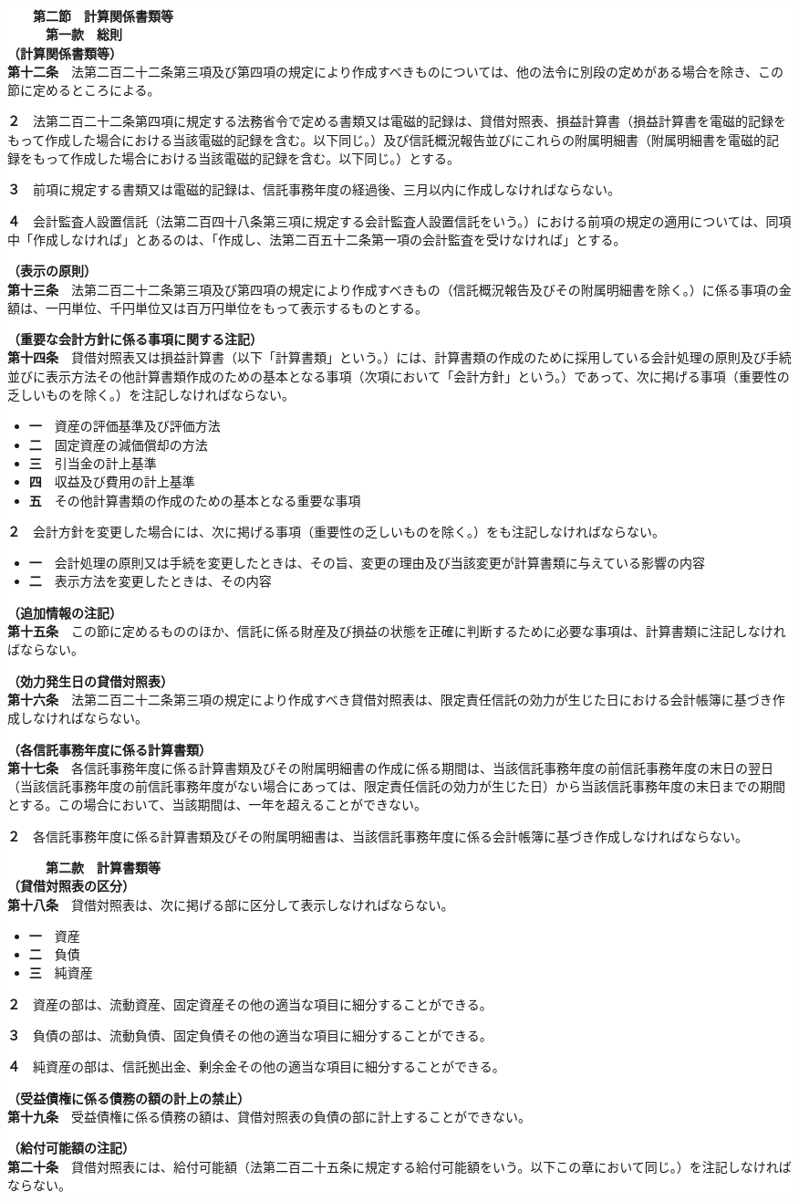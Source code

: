 &emsp;&emsp;**第二節　計算関係書類等**  
&emsp;&emsp;&emsp;**第一款　総則**  
**（計算関係書類等）**  
**第十二条**　法第二百二十二条第三項及び第四項の規定により作成すべきものについては、他の法令に別段の定めがある場合を除き、この節に定めるところによる。  
  
**２**　法第二百二十二条第四項に規定する法務省令で定める書類又は電磁的記録は、貸借対照表、損益計算書（損益計算書を電磁的記録をもって作成した場合における当該電磁的記録を含む。以下同じ。）及び信託概況報告並びにこれらの附属明細書（附属明細書を電磁的記録をもって作成した場合における当該電磁的記録を含む。以下同じ。）とする。  
  
**３**　前項に規定する書類又は電磁的記録は、信託事務年度の経過後、三月以内に作成しなければならない。  
  
**４**　会計監査人設置信託（法第二百四十八条第三項に規定する会計監査人設置信託をいう。）における前項の規定の適用については、同項中「作成しなければ」とあるのは、「作成し、法第二百五十二条第一項の会計監査を受けなければ」とする。  
  
**（表示の原則）**  
**第十三条**　法第二百二十二条第三項及び第四項の規定により作成すべきもの（信託概況報告及びその附属明細書を除く。）に係る事項の金額は、一円単位、千円単位又は百万円単位をもって表示するものとする。  
  
**（重要な会計方針に係る事項に関する注記）**  
**第十四条**　貸借対照表又は損益計算書（以下「計算書類」という。）には、計算書類の作成のために採用している会計処理の原則及び手続並びに表示方法その他計算書類作成のための基本となる事項（次項において「会計方針」という。）であって、次に掲げる事項（重要性の乏しいものを除く。）を注記しなければならない。  
* **一**　資産の評価基準及び評価方法  
* **二**　固定資産の減価償却の方法  
* **三**　引当金の計上基準  
* **四**　収益及び費用の計上基準  
* **五**　その他計算書類の作成のための基本となる重要な事項  
  
**２**　会計方針を変更した場合には、次に掲げる事項（重要性の乏しいものを除く。）をも注記しなければならない。  
* **一**　会計処理の原則又は手続を変更したときは、その旨、変更の理由及び当該変更が計算書類に与えている影響の内容  
* **二**　表示方法を変更したときは、その内容  
  
**（追加情報の注記）**  
**第十五条**　この節に定めるもののほか、信託に係る財産及び損益の状態を正確に判断するために必要な事項は、計算書類に注記しなければならない。  
  
**（効力発生日の貸借対照表）**  
**第十六条**　法第二百二十二条第三項の規定により作成すべき貸借対照表は、限定責任信託の効力が生じた日における会計帳簿に基づき作成しなければならない。  
  
**（各信託事務年度に係る計算書類）**  
**第十七条**　各信託事務年度に係る計算書類及びその附属明細書の作成に係る期間は、当該信託事務年度の前信託事務年度の末日の翌日（当該信託事務年度の前信託事務年度がない場合にあっては、限定責任信託の効力が生じた日）から当該信託事務年度の末日までの期間とする。この場合において、当該期間は、一年を超えることができない。  
  
**２**　各信託事務年度に係る計算書類及びその附属明細書は、当該信託事務年度に係る会計帳簿に基づき作成しなければならない。  
  
&emsp;&emsp;&emsp;**第二款　計算書類等**  
**（貸借対照表の区分）**  
**第十八条**　貸借対照表は、次に掲げる部に区分して表示しなければならない。  
* **一**　資産  
* **二**　負債  
* **三**　純資産  
  
**２**　資産の部は、流動資産、固定資産その他の適当な項目に細分することができる。  
  
**３**　負債の部は、流動負債、固定負債その他の適当な項目に細分することができる。  
  
**４**　純資産の部は、信託拠出金、剰余金その他の適当な項目に細分することができる。  
  
**（受益債権に係る債務の額の計上の禁止）**  
**第十九条**　受益債権に係る債務の額は、貸借対照表の負債の部に計上することができない。  
  
**（給付可能額の注記）**  
**第二十条**　貸借対照表には、給付可能額（法第二百二十五条に規定する給付可能額をいう。以下この章において同じ。）を注記しなければならない。  
  